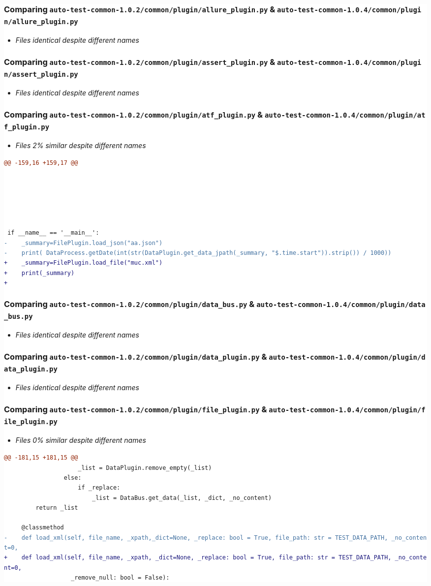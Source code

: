 ### Comparing `auto-test-common-1.0.2/common/plugin/allure_plugin.py` & `auto-test-common-1.0.4/common/plugin/allure_plugin.py`

 * *Files identical despite different names*

### Comparing `auto-test-common-1.0.2/common/plugin/assert_plugin.py` & `auto-test-common-1.0.4/common/plugin/assert_plugin.py`

 * *Files identical despite different names*

### Comparing `auto-test-common-1.0.2/common/plugin/atf_plugin.py` & `auto-test-common-1.0.4/common/plugin/atf_plugin.py`

 * *Files 2% similar despite different names*

```diff
@@ -159,16 +159,17 @@
 
 
 
 
 
 
 if __name__ == '__main__':
-    _summary=FilePlugin.load_json("aa.json")
-    print( DataProcess.getDate(int(str(DataPlugin.get_data_jpath(_summary, "$.time.start")).strip()) / 1000))
+    _summary=FilePlugin.load_file("muc.xml")
+    print(_summary)
+
```

### Comparing `auto-test-common-1.0.2/common/plugin/data_bus.py` & `auto-test-common-1.0.4/common/plugin/data_bus.py`

 * *Files identical despite different names*

### Comparing `auto-test-common-1.0.2/common/plugin/data_plugin.py` & `auto-test-common-1.0.4/common/plugin/data_plugin.py`

 * *Files identical despite different names*

### Comparing `auto-test-common-1.0.2/common/plugin/file_plugin.py` & `auto-test-common-1.0.4/common/plugin/file_plugin.py`

 * *Files 0% similar despite different names*

```diff
@@ -181,15 +181,15 @@
                     _list = DataPlugin.remove_empty(_list)
                 else:
                     if _replace:
                         _list = DataBus.get_data(_list, _dict, _no_content)
         return _list
 
     @classmethod
-    def load_xml(self, file_name, _xpath,_dict=None, _replace: bool = True, file_path: str = TEST_DATA_PATH, _no_content=0,
+    def load_xml(self, file_name, _xpath, _dict=None, _replace: bool = True, file_path: str = TEST_DATA_PATH, _no_content=0,
                   _remove_null: bool = False):
```